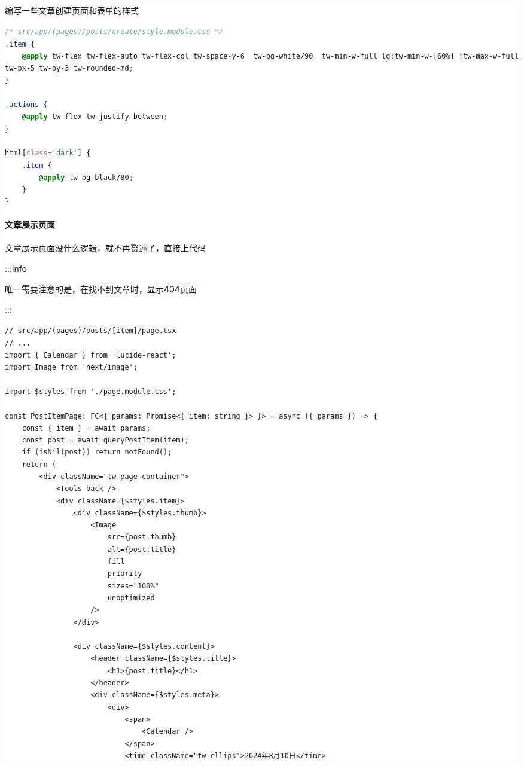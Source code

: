 编写一些文章创建页面和表单的样式

```css
/* src/app/(pages)/posts/create/style.module.css */
.item {
    @apply tw-flex tw-flex-auto tw-flex-col tw-space-y-6  tw-bg-white/90  tw-min-w-full lg:tw-min-w-[60%] !tw-max-w-full tw-px-5 tw-py-3 tw-rounded-md;
}

.actions {
    @apply tw-flex tw-justify-between;
}

html[class='dark'] {
    .item {
        @apply tw-bg-black/80;
    }
}
```

#### 文章展示页面

文章展示页面没什么逻辑，就不再赘述了，直接上代码

:::info

唯一需要注意的是，在找不到文章时，显示404页面

:::

```tsx
// src/app/(pages)/posts/[item]/page.tsx
// ...
import { Calendar } from 'lucide-react';
import Image from 'next/image';

import $styles from './page.module.css';

const PostItemPage: FC<{ params: Promise<{ item: string }> }> = async ({ params }) => {
    const { item } = await params;
    const post = await queryPostItem(item);
    if (isNil(post)) return notFound();
    return (
        <div className="tw-page-container">
            <Tools back />
            <div className={$styles.item}>
                <div className={$styles.thumb}>
                    <Image
                        src={post.thumb}
                        alt={post.title}
                        fill
                        priority
                        sizes="100%"
                        unoptimized
                    />
                </div>

                <div className={$styles.content}>
                    <header className={$styles.title}>
                        <h1>{post.title}</h1>
                    </header>
                    <div className={$styles.meta}>
                        <div>
                            <span>
                                <Calendar />
                            </span>
                            <time className="tw-ellips">2024年8月10日</time>
```

[nextjs]: https://nextjs.org/docs
[fakerjs]: https://fakerjs.dev/guide/
[server-action]: https://nextjs.org/docs/app/building-your-application/data-fetching/server-actions-and-mutations
[route-groups]: https://nextjs.org/docs/app/building-your-application/routing/route-groups
[dynamic-routes]: https://nextjs.org/docs/app/building-your-application/routing/dynamic-routes
[parallel-routes]: https://nextjs.org/docs/app/building-your-application/routing/parallel-routes
[intercepting-routes]: https://nextjs.org/docs/app/building-your-application/routing/intercepting-routes
[rsc]: https://react.dev/reference/rsc/server-components
[react-hook-form]: https://react-hook-form.com
[utility-types]: https://github.com/piotrwitek/utility-types
[react-use]: https://github.com/streamich/react-use
[source]: https://git.3rcd.com/classroom/ts-fullstack/src/branch/main/chapter5